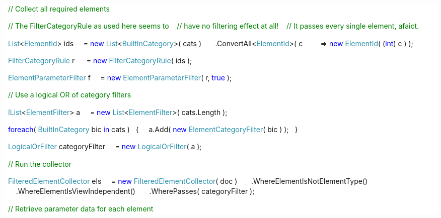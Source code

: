 &nbsp;&nbsp;<span style="color:green;">//&nbsp;Collect&nbsp;all&nbsp;required&nbsp;elements</span>
 
&nbsp;&nbsp;<span style="color:green;">//&nbsp;The&nbsp;FilterCategoryRule&nbsp;as&nbsp;used&nbsp;here&nbsp;seems&nbsp;to&nbsp;</span>
&nbsp;&nbsp;<span style="color:green;">//&nbsp;have&nbsp;no&nbsp;filtering&nbsp;effect&nbsp;at&nbsp;all!&nbsp;</span>
&nbsp;&nbsp;<span style="color:green;">//&nbsp;It&nbsp;passes&nbsp;every&nbsp;single&nbsp;element,&nbsp;afaict.&nbsp;</span>
 
&nbsp;&nbsp;<span style="color:#2b91af;">List</span>&lt;<span style="color:#2b91af;">ElementId</span>&gt;&nbsp;ids
&nbsp;&nbsp;&nbsp;&nbsp;=&nbsp;<span style="color:blue;">new</span>&nbsp;<span style="color:#2b91af;">List</span>&lt;<span style="color:#2b91af;">BuiltInCategory</span>&gt;(&nbsp;cats&nbsp;)
&nbsp;&nbsp;&nbsp;&nbsp;&nbsp;&nbsp;.ConvertAll&lt;<span style="color:#2b91af;">ElementId</span>&gt;(&nbsp;c
&nbsp;&nbsp;&nbsp;&nbsp;&nbsp;&nbsp;&nbsp;&nbsp;=&gt;&nbsp;<span style="color:blue;">new</span>&nbsp;<span style="color:#2b91af;">ElementId</span>(&nbsp;(<span style="color:blue;">int</span>)&nbsp;c&nbsp;)&nbsp;);
 
&nbsp;&nbsp;<span style="color:#2b91af;">FilterCategoryRule</span>&nbsp;r&nbsp;
&nbsp;&nbsp;&nbsp;&nbsp;=&nbsp;<span style="color:blue;">new</span>&nbsp;<span style="color:#2b91af;">FilterCategoryRule</span>(&nbsp;ids&nbsp;);
 
&nbsp;&nbsp;<span style="color:#2b91af;">ElementParameterFilter</span>&nbsp;f
&nbsp;&nbsp;&nbsp;&nbsp;=&nbsp;<span style="color:blue;">new</span>&nbsp;<span style="color:#2b91af;">ElementParameterFilter</span>(&nbsp;r,&nbsp;<span style="color:blue;">true</span>&nbsp;);
 
&nbsp;&nbsp;<span style="color:green;">//&nbsp;Use&nbsp;a&nbsp;logical&nbsp;OR&nbsp;of&nbsp;category&nbsp;filters</span>
 
&nbsp;&nbsp;<span style="color:#2b91af;">IList</span>&lt;<span style="color:#2b91af;">ElementFilter</span>&gt;&nbsp;a
&nbsp;&nbsp;&nbsp;&nbsp;=&nbsp;<span style="color:blue;">new</span>&nbsp;<span style="color:#2b91af;">List</span>&lt;<span style="color:#2b91af;">ElementFilter</span>&gt;(&nbsp;cats.Length&nbsp;);
 
&nbsp;&nbsp;<span style="color:blue;">foreach</span>(&nbsp;<span style="color:#2b91af;">BuiltInCategory</span>&nbsp;bic&nbsp;<span style="color:blue;">in</span>&nbsp;cats&nbsp;)
&nbsp;&nbsp;{
&nbsp;&nbsp;&nbsp;&nbsp;a.Add(&nbsp;<span style="color:blue;">new</span>&nbsp;<span style="color:#2b91af;">ElementCategoryFilter</span>(&nbsp;bic&nbsp;)&nbsp;);
&nbsp;&nbsp;}
 
&nbsp;&nbsp;<span style="color:#2b91af;">LogicalOrFilter</span>&nbsp;categoryFilter
&nbsp;&nbsp;&nbsp;&nbsp;=&nbsp;<span style="color:blue;">new</span>&nbsp;<span style="color:#2b91af;">LogicalOrFilter</span>(&nbsp;a&nbsp;);
 
&nbsp;&nbsp;<span style="color:green;">//&nbsp;Run&nbsp;the&nbsp;collector</span>
 
&nbsp;&nbsp;<span style="color:#2b91af;">FilteredElementCollector</span>&nbsp;els
&nbsp;&nbsp;&nbsp;&nbsp;=&nbsp;<span style="color:blue;">new</span>&nbsp;<span style="color:#2b91af;">FilteredElementCollector</span>(&nbsp;doc&nbsp;)
&nbsp;&nbsp;&nbsp;&nbsp;&nbsp;&nbsp;.WhereElementIsNotElementType()
&nbsp;&nbsp;&nbsp;&nbsp;&nbsp;&nbsp;.WhereElementIsViewIndependent()
&nbsp;&nbsp;&nbsp;&nbsp;&nbsp;&nbsp;.WherePasses(&nbsp;categoryFilter&nbsp;);
 
&nbsp;&nbsp;<span style="color:green;">//&nbsp;Retrieve&nbsp;parameter&nbsp;data&nbsp;for&nbsp;each&nbsp;element</span>
 
